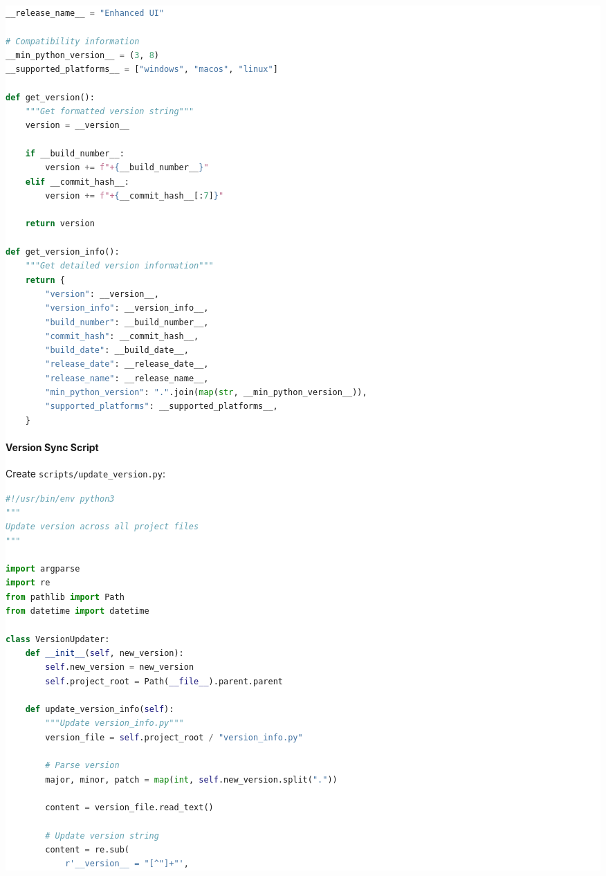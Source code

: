 ```python
__release_name__ = "Enhanced UI"

# Compatibility information
__min_python_version__ = (3, 8)
__supported_platforms__ = ["windows", "macos", "linux"]

def get_version():
    """Get formatted version string"""
    version = __version__
    
    if __build_number__:
        version += f"+{__build_number__}"
    elif __commit_hash__:
        version += f"+{__commit_hash__[:7]}"
    
    return version

def get_version_info():
    """Get detailed version information"""
    return {
        "version": __version__,
        "version_info": __version_info__,
        "build_number": __build_number__,
        "commit_hash": __commit_hash__,
        "build_date": __build_date__,
        "release_date": __release_date__,
        "release_name": __release_name__,
        "min_python_version": ".".join(map(str, __min_python_version__)),
        "supported_platforms": __supported_platforms__,
    }
```

#### Version Sync Script

Create `scripts/update_version.py`:

```python
#!/usr/bin/env python3
"""
Update version across all project files
"""

import argparse
import re
from pathlib import Path
from datetime import datetime

class VersionUpdater:
    def __init__(self, new_version):
        self.new_version = new_version
        self.project_root = Path(__file__).parent.parent
    
    def update_version_info(self):
        """Update version_info.py"""
        version_file = self.project_root / "version_info.py"
        
        # Parse version
        major, minor, patch = map(int, self.new_version.split("."))
        
        content = version_file.read_text()
        
        # Update version string
        content = re.sub(
            r'__version__ = "[^"]+"',
```